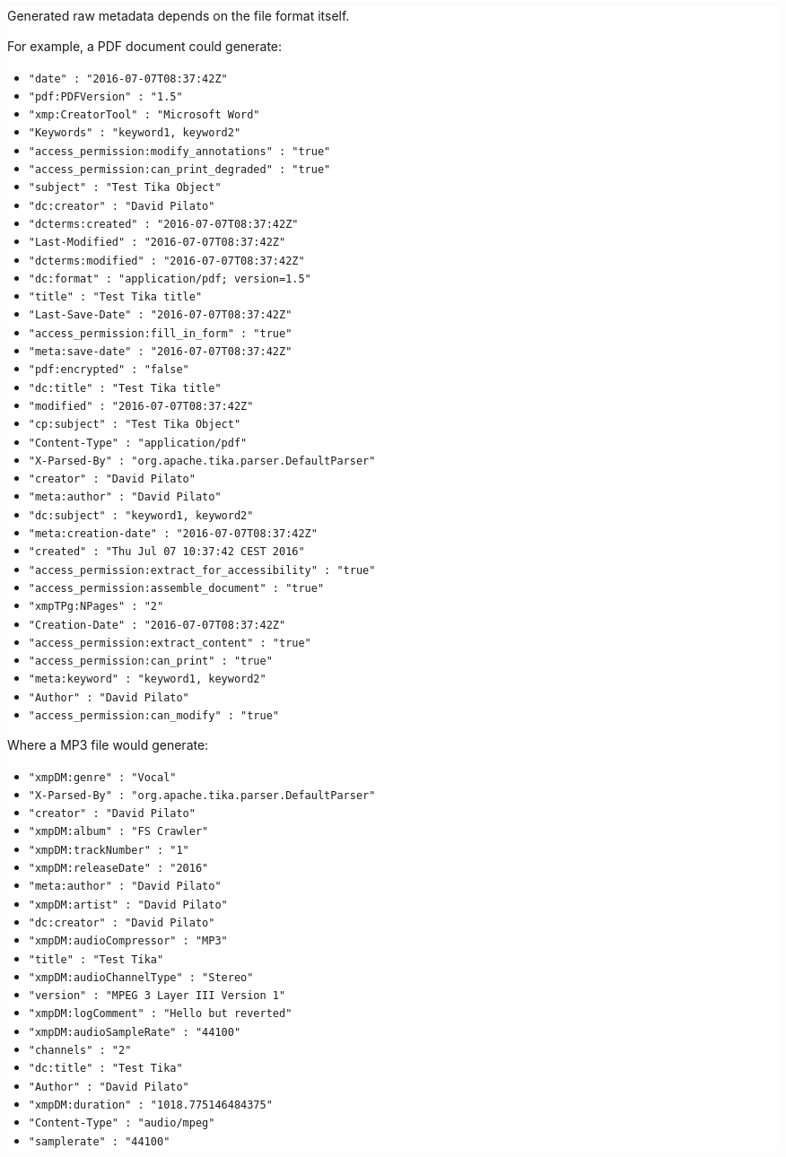 Generated raw metadata depends on the file format itself.

For example, a PDF document could generate:

* `"date" : "2016-07-07T08:37:42Z"`
* `"pdf:PDFVersion" : "1.5"`
* `"xmp:CreatorTool" : "Microsoft Word"`
* `"Keywords" : "keyword1, keyword2"`
* `"access_permission:modify_annotations" : "true"`
* `"access_permission:can_print_degraded" : "true"`
* `"subject" : "Test Tika Object"`
* `"dc:creator" : "David Pilato"`
* `"dcterms:created" : "2016-07-07T08:37:42Z"`
* `"Last-Modified" : "2016-07-07T08:37:42Z"`
* `"dcterms:modified" : "2016-07-07T08:37:42Z"`
* `"dc:format" : "application/pdf; version=1.5"`
* `"title" : "Test Tika title"`
* `"Last-Save-Date" : "2016-07-07T08:37:42Z"`
* `"access_permission:fill_in_form" : "true"`
* `"meta:save-date" : "2016-07-07T08:37:42Z"`
* `"pdf:encrypted" : "false"`
* `"dc:title" : "Test Tika title"`
* `"modified" : "2016-07-07T08:37:42Z"`
* `"cp:subject" : "Test Tika Object"`
* `"Content-Type" : "application/pdf"`
* `"X-Parsed-By" : "org.apache.tika.parser.DefaultParser"`
* `"creator" : "David Pilato"`
* `"meta:author" : "David Pilato"`
* `"dc:subject" : "keyword1, keyword2"`
* `"meta:creation-date" : "2016-07-07T08:37:42Z"`
* `"created" : "Thu Jul 07 10:37:42 CEST 2016"`
* `"access_permission:extract_for_accessibility" : "true"`
* `"access_permission:assemble_document" : "true"`
* `"xmpTPg:NPages" : "2"`
* `"Creation-Date" : "2016-07-07T08:37:42Z"`
* `"access_permission:extract_content" : "true"`
* `"access_permission:can_print" : "true"`
* `"meta:keyword" : "keyword1, keyword2"`
* `"Author" : "David Pilato"`
* `"access_permission:can_modify" : "true"`

Where a MP3 file would generate:

* `"xmpDM:genre" : "Vocal"`
* `"X-Parsed-By" : "org.apache.tika.parser.DefaultParser"`
* `"creator" : "David Pilato"`
* `"xmpDM:album" : "FS Crawler"`
* `"xmpDM:trackNumber" : "1"`
* `"xmpDM:releaseDate" : "2016"`
* `"meta:author" : "David Pilato"`
* `"xmpDM:artist" : "David Pilato"`
* `"dc:creator" : "David Pilato"`
* `"xmpDM:audioCompressor" : "MP3"`
* `"title" : "Test Tika"`
* `"xmpDM:audioChannelType" : "Stereo"`
* `"version" : "MPEG 3 Layer III Version 1"`
* `"xmpDM:logComment" : "Hello but reverted"`
* `"xmpDM:audioSampleRate" : "44100"`
* `"channels" : "2"`
* `"dc:title" : "Test Tika"`
* `"Author" : "David Pilato"`
* `"xmpDM:duration" : "1018.775146484375"`
* `"Content-Type" : "audio/mpeg"`
* `"samplerate" : "44100"`
